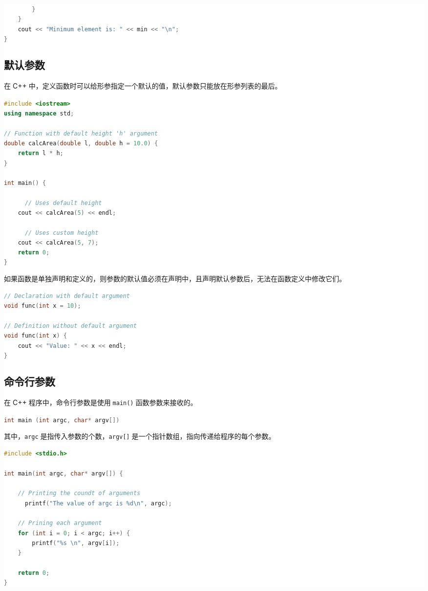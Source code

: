 ```cpp
        }
    }
    cout << "Minimum element is: " << min << "\n";
}
```

## 默认参数

在 C++ 中，定义函数时可以给形参指定一个默认的值，默认参数只能放在形参列表的最后。

```cpp
#include <iostream>
using namespace std;

// Function with default height 'h' argument
double calcArea(double l, double h = 10.0) {
    return l * h;
}

int main() {

      // Uses default height
    cout << calcArea(5) << endl;

      // Uses custom height
    cout << calcArea(5, 7);
    return 0;
}
```

如果函数是单独声明和定义的，则参数的默认值必须在声明中，且声明默认参数后，无法在函数定义中修改它们。

```cpp
// Declaration with default argument
void func(int x = 10);

// Definition without default argument
void func(int x) {
    cout << "Value: " << x << endl;
}
```

## 命令行参数

在 C++ 程序中，命令行参数是使用 `main()` 函数参数来接收的。

```cpp
int main (int argc, char* argv[])
```

其中，`argc` 是指传入参数的个数，`argv[]` 是一个指针数组，指向传递给程序的每个参数。

```cpp
#include <stdio.h>

int main(int argc, char* argv[]) {

    // Printing the coundt of arguments
      printf("The value of argc is %d\n", argc);

    // Prining each argument
    for (int i = 0; i < argc; i++) {
        printf("%s \n", argv[i]);
    }

    return 0;
}
```